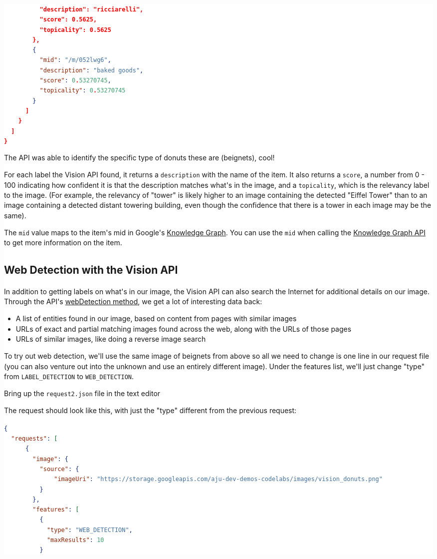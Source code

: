 ```json
          "description": "ricciarelli",
          "score": 0.5625,
          "topicality": 0.5625
        },
        {
          "mid": "/m/052lwg6",
          "description": "baked goods",
          "score": 0.53270745,
          "topicality": 0.53270745
        }
      ]
    }
  ]
}
```

The API was able to identify the specific type of donuts these are (beignets), cool!

For each label the Vision API found, it returns a `description` with the name of the item. It also returns a `score`, a number from 0 - 100 indicating how confident it is that the description matches what's in the image, and a `topicality`, which is the relevancy label to the image. (For example, the relevancy of "tower" is likely higher to an image containing the detected "Eiffel Tower" than to an image containing a detected distant towering building, even though the confidence that there is a tower in each image may be the same).

The `mid` value maps to the item's mid in Google's  [Knowledge Graph](https://www.google.com/intl/bn/insidesearch/features/search/knowledge.html). You can use the `mid` when calling the  [Knowledge Graph API](https://developers.google.com/knowledge-graph/) to get more information on the item.

## Web Detection with the Vision API


In addition to getting labels on what's in our image, the Vision API can also search the Internet for additional details on our image. Through the API's [webDetection method](https://cloud.google.com/vision/docs/reference/rest/v1/images/annotate#WebDetection), we get a lot of interesting data back:

* A list of entities found in our image, based on content from pages with similar images
* URLs of exact and partial matching images found across the web, along with the URLs of those pages
* URLs of similar images, like doing a reverse image search

To try out web detection, we'll use the same image of beignets from above so all we need to change is one line in our request file (you can also venture out into the unknown and use an entirely different image). Under the features list, we'll just change "type" from `LABEL_DETECTION` to `WEB_DETECTION`.

Bring up the `request2.json` file
<walkthrough-editor-open-file filePath="cloud-shell-tutorials/ml/cloud-vision-intro/request2.json">in the text editor</walkthrough-editor-open-file>

The request should look like this, with just the "type" different from the previous request:

```json
{
  "requests": [
      {
        "image": {
          "source": {
              "imageUri": "https://storage.googleapis.com/aju-dev-demos-codelabs/images/vision_donuts.png"
          }
        },
        "features": [
          {
            "type": "WEB_DETECTION",
            "maxResults": 10
          }
```